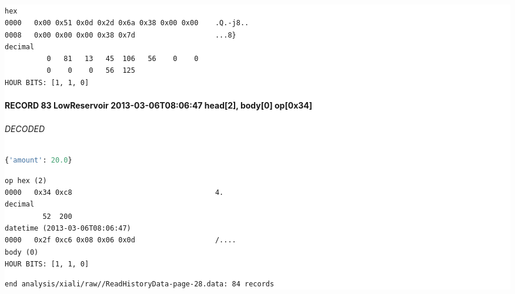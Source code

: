     hex
    0000   0x00 0x51 0x0d 0x2d 0x6a 0x38 0x00 0x00    .Q.-j8..
    0008   0x00 0x00 0x00 0x38 0x7d                   ...8}
    decimal
              0   81   13   45  106   56    0    0
              0    0    0   56  125
    HOUR BITS: [1, 1, 0]
#### RECORD 83 LowReservoir 2013-03-06T08:06:47 head[2], body[0] op[0x34]
###### DECODED
```python
{'amount': 20.0}
```
    op hex (2)
    0000   0x34 0xc8                                  4.
    decimal
             52  200
    datetime (2013-03-06T08:06:47)
    0000   0x2f 0xc6 0x08 0x06 0x0d                   /....
    body (0)
    HOUR BITS: [1, 1, 0]
`end analysis/xiali/raw//ReadHistoryData-page-28.data: 84 records`
